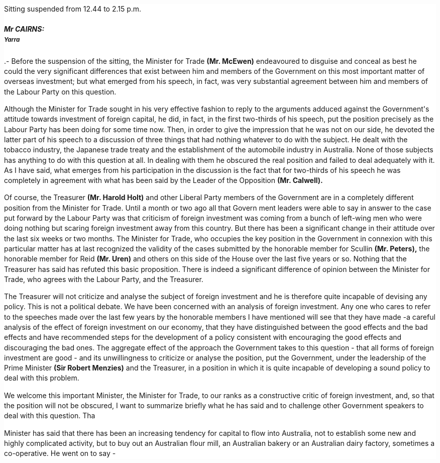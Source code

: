 Sitting suspended from 12.44 to 2.15 p.m. 

##### Mr CAIRNS:<br><small class="text-muted">Yarra</small>

.- Before the suspension of the sitting, the Minister for Trade  **(Mr. McEwen)**  endeavoured to disguise and conceal as best he could the very significant differences that exist between him and members of the Government on this most important matter of overseas investment; but what emerged from his speech, in fact, was very substantial agreement between him and members of the Labour Party on this question. 

Although the Minister for Trade sought in his very effective fashion to reply to the arguments adduced against the Government's attitude towards investment of foreign capital, he did, in fact, in the first two-thirds of his speech, put the position precisely as the Labour Party has been doing for some time now. Then, in order to give the impression that he was not on our side, he devoted the latter part of his speech to a discussion of three things that had nothing whatever to do with the subject. He dealt with the tobacco industry, the Japanese trade treaty and the establishment of the automobile industry in Australia. None of those subjects has anything to do with this question at all. In dealing with them he obscured the real position and failed to deal adequately with it. As I have said, what emerges from his participation in the discussion is the fact that for two-thirds of his speech he was completely in agreement with what has been said by the Leader of the Opposition  **(Mr. Calwell).** 

Of course, the Treasurer  **(Mr. Harold Holt)**  and other Liberal Party members of the Government are in a completely different position from the Minister for Trade. Until a month or two ago all that Govern ment leaders were able to say in answer to the case put forward by the Labour Party was that criticism of foreign investment was coming from a bunch of left-wing men who were doing nothing but scaring foreign investment away from this country. But there has been a significant change in their attitude over the last six weeks or two months. The Minister for Trade, who occupies the key position in the Government in connexion with this particular matter has at last recognized the validity of the cases submitted by the honorable member for Scullin  **(Mr. Peters),**  the honorable member for Reid  **(Mr. Uren)**  and others on this side of the House over the last five years or so. Nothing that the Treasurer has said has refuted this basic proposition. There is indeed a significant difference of opinion between the Minister for Trade, who agrees with the Labour Party, and the Treasurer. 

The Treasurer will not criticize and analyse the subject of foreign investment and he is therefore quite incapable of devising any policy. This is not a political debate. We have been concerned with an analysis of foreign investment. Any one who cares to refer to the speeches made over the last few years by the honorable members I have mentioned will see that they have made -a careful analysis of the effect of foreign investment on our economy, that they have distinguished between the good effects and the bad effects and have recommended steps for the development of a policy consistent with encouraging the good effects and discouraging the bad ones. The aggregate effect of the approach the Government takes to this question - that all forms of foreign investment are good - and its unwillingness to criticize or analyse the position, put the Government, under the leadership of the Prime Minister  **(Sir Robert Menzies)**  and the Treasurer, in a position in which it is quite incapable of developing a sound policy to deal with this problem. 

We welcome this important Minister, the Minister for Trade, to our ranks as a constructive critic of foreign investment, and, so that the position will not be obscured, I want to summarize briefly what he has said and to challenge other Government speakers to deal with this question. Tha 

Minister has said that there has been an increasing tendency for capital to flow into Australia, not to establish some new and highly complicated activity, but to buy out an Australian flour mill, an Australian bakery or an Australian dairy factory, sometimes a co-operative. He went on to say - 
